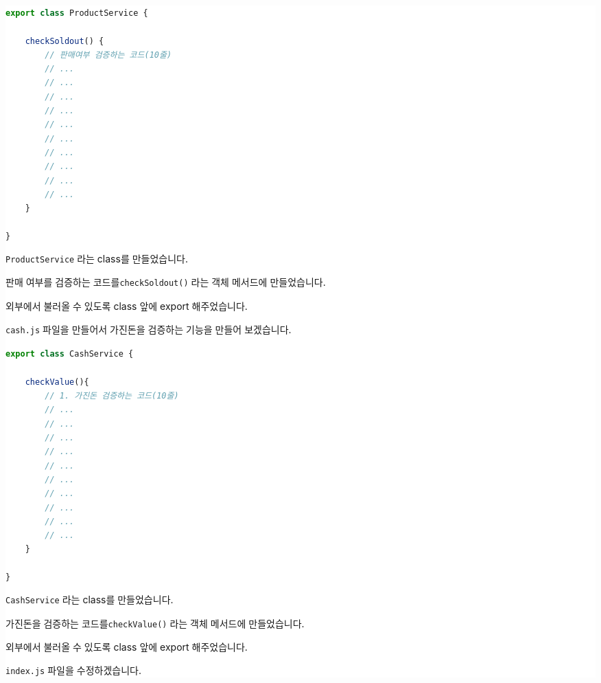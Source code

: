 ```jsx
export class ProductService {

    checkSoldout() {
        // 판매여부 검증하는 코드(10줄)
        // ...
        // ...
        // ...
        // ...
        // ...
        // ...
        // ...
        // ...
        // ...
        // ...
    }

}
```

`ProductService` 라는 class를 만들었습니다.

판매 여부를 검증하는 코드를`checkSoldout()` 라는 객체 메서드에 만들었습니다.

외부에서 불러올 수 있도록 class 앞에 export 해주었습니다.

`cash.js`  파일을 만들어서 가진돈을 검증하는 기능을 만들어 보겠습니다.

```jsx
export class CashService {
    
    checkValue(){
        // 1. 가진돈 검증하는 코드(10줄)
        // ...
        // ...
        // ...
        // ...
        // ...
        // ...
        // ...
        // ...
        // ...
        // ...
    }

}
```

`CashService` 라는 class를 만들었습니다.

가진돈을 검증하는 코드를`checkValue()` 라는 객체 메서드에 만들었습니다.

외부에서 불러올 수 있도록 class 앞에 export 해주었습니다.

`index.js` 파일을 수정하겠습니다. 
